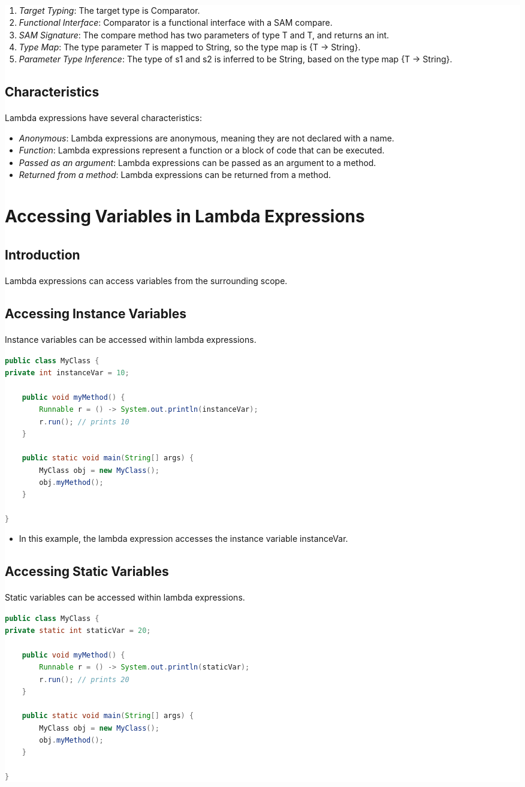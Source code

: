 1.  _Target Typing_: The target type is Comparator<String>.
2.  _Functional Interface_: Comparator is a functional interface with a SAM compare.
3.  _SAM Signature_: The compare method has two parameters of type T and T, and returns an int.
4.  _Type Map_: The type parameter T is mapped to String, so the type map is {T -> String}.
5.  _Parameter Type Inference_: The type of s1 and s2 is inferred to be String, based on the type map {T -> String}.

## Characteristics

Lambda expressions have several characteristics:

- _Anonymous_: Lambda expressions are anonymous, meaning they are not declared with a name.
- _Function_: Lambda expressions represent a function or a block of code that can be executed.
- _Passed as an argument_: Lambda expressions can be passed as an argument to a method.
- _Returned from a method_: Lambda expressions can be returned from a method.

# Accessing Variables in Lambda Expressions

## Introduction

Lambda expressions can access variables from the surrounding scope.

## Accessing Instance Variables

Instance variables can be accessed within lambda expressions.

```java
public class MyClass {
private int instanceVar = 10;

    public void myMethod() {
        Runnable r = () -> System.out.println(instanceVar);
        r.run(); // prints 10
    }

    public static void main(String[] args) {
        MyClass obj = new MyClass();
        obj.myMethod();
    }

}
```

- In this example, the lambda expression accesses the instance variable instanceVar.

## Accessing Static Variables

Static variables can be accessed within lambda expressions.

```java
public class MyClass {
private static int staticVar = 20;

    public void myMethod() {
        Runnable r = () -> System.out.println(staticVar);
        r.run(); // prints 20
    }

    public static void main(String[] args) {
        MyClass obj = new MyClass();
        obj.myMethod();
    }

}
```